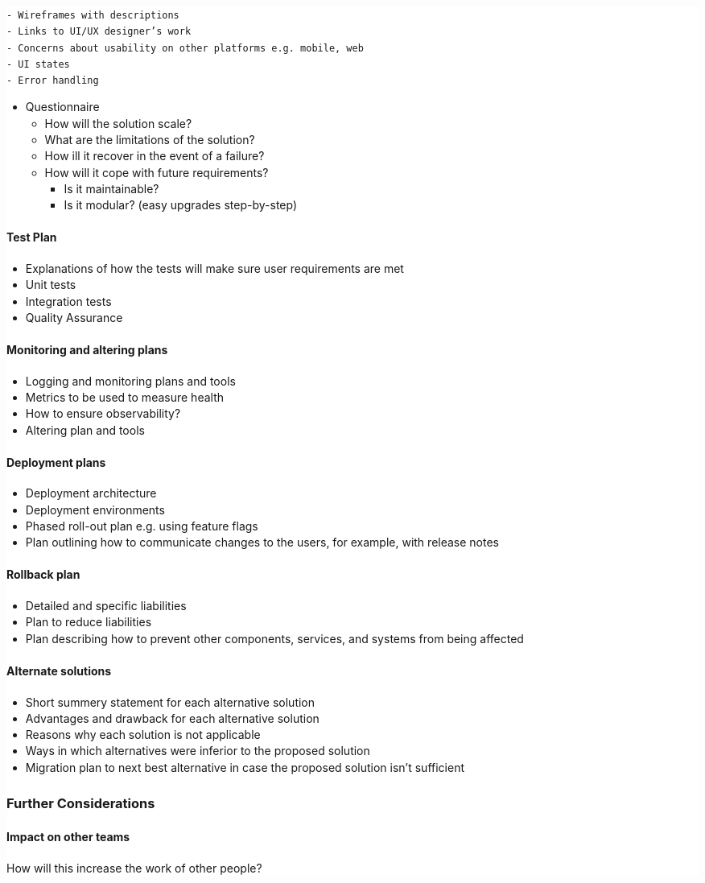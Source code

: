     - Wireframes with descriptions
    - Links to UI/UX designer’s work
    - Concerns about usability on other platforms e.g. mobile, web
    - UI states
    - Error handling
- Questionnaire
    - How will the solution scale?
    - What are the limitations of the solution?
    - How ill it recover in the event of a failure?
    - How will it cope with future requirements?
        - Is it maintainable?
        - Is it modular? (easy upgrades step-by-step)

#### Test Plan

- Explanations of how the tests will make sure user requirements are met
- Unit tests
- Integration tests
- Quality Assurance

#### Monitoring and altering plans

- Logging and monitoring plans and tools
- Metrics to be used to measure health
- How to ensure observability?
- Altering plan and tools

#### Deployment plans

- Deployment architecture
- Deployment environments
- Phased roll-out plan e.g. using feature flags
- Plan outlining how to communicate changes to the users, for example, with release notes

#### Rollback plan

- Detailed and specific liabilities
- Plan to reduce liabilities
- Plan describing how to prevent other components, services, and systems from being affected

#### Alternate solutions

- Short summery statement for each alternative solution
- Advantages and drawback for each alternative solution
- Reasons why each solution is not applicable
- Ways in which alternatives were inferior to the proposed solution
- Migration plan to next best alternative in case the proposed solution isn’t sufficient

### Further Considerations

#### Impact on other teams

How will this increase the work of other people?
